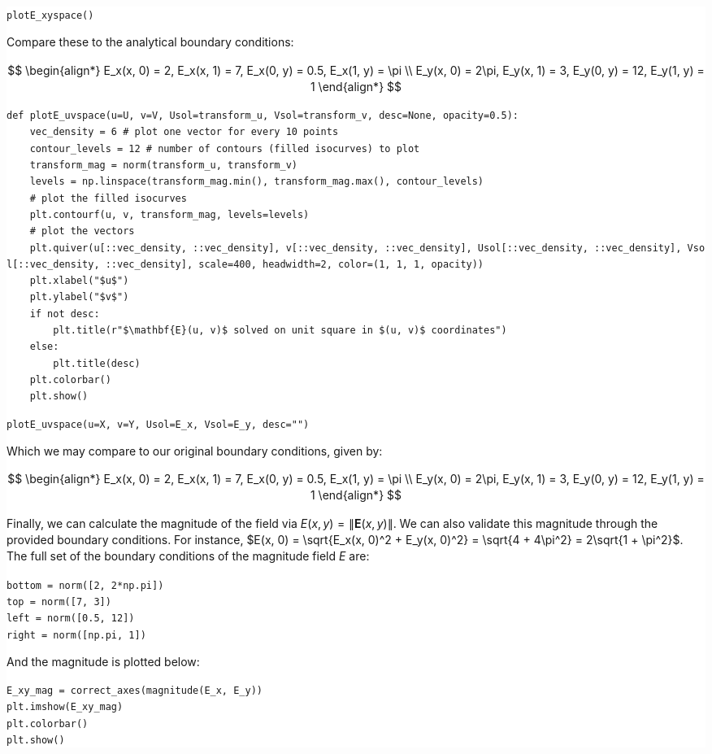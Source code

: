 ```{code-cell} ipython3
plotE_xyspace()
```

Compare these to the analytical boundary conditions:

$$
\begin{align*}
E_x(x, 0) = 2, E_x(x, 1) = 7, E_x(0, y) = 0.5, E_x(1, y) = \pi \\
E_y(x, 0) = 2\pi, E_y(x, 1) = 3, E_y(0, y) = 12, E_y(1, y) = 1
\end{align*}
$$

```{code-cell} ipython3
def plotE_uvspace(u=U, v=V, Usol=transform_u, Vsol=transform_v, desc=None, opacity=0.5):
    vec_density = 6 # plot one vector for every 10 points
    contour_levels = 12 # number of contours (filled isocurves) to plot
    transform_mag = norm(transform_u, transform_v)
    levels = np.linspace(transform_mag.min(), transform_mag.max(), contour_levels)
    # plot the filled isocurves
    plt.contourf(u, v, transform_mag, levels=levels)
    # plot the vectors
    plt.quiver(u[::vec_density, ::vec_density], v[::vec_density, ::vec_density], Usol[::vec_density, ::vec_density], Vsol[::vec_density, ::vec_density], scale=400, headwidth=2, color=(1, 1, 1, opacity))
    plt.xlabel("$u$")
    plt.ylabel("$v$")
    if not desc:
        plt.title(r"$\mathbf{E}(u, v)$ solved on unit square in $(u, v)$ coordinates")
    else:
        plt.title(desc)
    plt.colorbar()
    plt.show()
```


```{code-cell} ipython3
plotE_uvspace(u=X, v=Y, Usol=E_x, Vsol=E_y, desc="")
```

Which we may compare to our original boundary conditions, given by:

$$
\begin{align*}
E_x(x, 0) = 2, E_x(x, 1) = 7, E_x(0, y) = 0.5, E_x(1, y) = \pi \\
E_y(x, 0) = 2\pi, E_y(x, 1) = 3, E_y(0, y) = 12, E_y(1, y) = 1
\end{align*}
$$

Finally, we can calculate the magnitude of the field via $E(x, y) = \|\mathbf{E}(x, y)\|$. We can also validate this magnitude through the provided boundary conditions. For instance, $E(x, 0) = \sqrt{E_x(x, 0)^2 + E_y(x, 0)^2} = \sqrt{4 + 4\pi^2} = 2\sqrt{1 + \pi^2}$. The full set of the boundary conditions of the magnitude field $E$ are:

```{code-cell} ipython3
bottom = norm([2, 2*np.pi])
top = norm([7, 3])
left = norm([0.5, 12])
right = norm([np.pi, 1])
```

And the magnitude is plotted below:

```{code-cell} ipython3
E_xy_mag = correct_axes(magnitude(E_x, E_y))
plt.imshow(E_xy_mag)
plt.colorbar()
plt.show()
```

